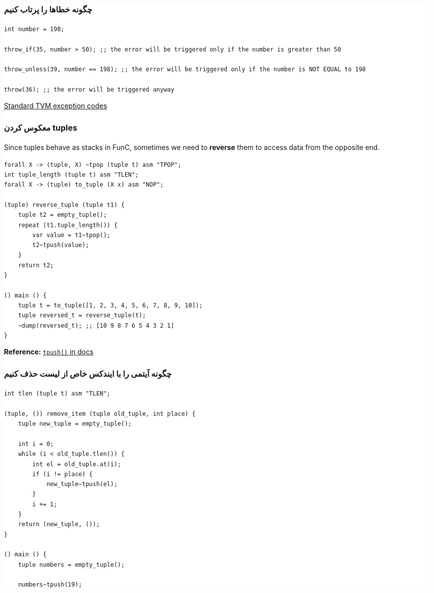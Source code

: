 ### چگونه خطاها را پرتاب کنیم

```func
int number = 198;

throw_if(35, number > 50); ;; the error will be triggered only if the number is greater than 50

throw_unless(39, number == 198); ;; the error will be triggered only if the number is NOT EQUAL to 198

throw(36); ;; the error will be triggered anyway
```

[Standard TVM exception codes](/v3/documentation/tvm/tvm-exit-codes)

### معکوس کردن tuples

Since tuples behave as stacks in FunC, sometimes we need to **reverse** them to access data from the opposite end.

```func
forall X -> (tuple, X) ~tpop (tuple t) asm "TPOP";
int tuple_length (tuple t) asm "TLEN";
forall X -> (tuple) to_tuple (X x) asm "NOP";

(tuple) reverse_tuple (tuple t1) {
    tuple t2 = empty_tuple();
    repeat (t1.tuple_length()) {
        var value = t1~tpop();
        t2~tpush(value);
    }
    return t2;
}

() main () {
    tuple t = to_tuple([1, 2, 3, 4, 5, 6, 7, 8, 9, 10]);
    tuple reversed_t = reverse_tuple(t);
    ~dump(reversed_t); ;; [10 9 8 7 6 5 4 3 2 1]
}
```

**Reference:** [`tpush()` in docs](/v3/documentation/smart-contracts/func/docs/stdlib/#tpush)

### چگونه آیتمی را با ایندکس خاص از لیست حذف کنیم

```func
int tlen (tuple t) asm "TLEN";

(tuple, ()) remove_item (tuple old_tuple, int place) {
    tuple new_tuple = empty_tuple();

    int i = 0;
    while (i < old_tuple.tlen()) {
        int el = old_tuple.at(i);
        if (i != place) {
            new_tuple~tpush(el);
        }
        i += 1;  
    }
    return (new_tuple, ());
}

() main () {
    tuple numbers = empty_tuple();

    numbers~tpush(19);
```